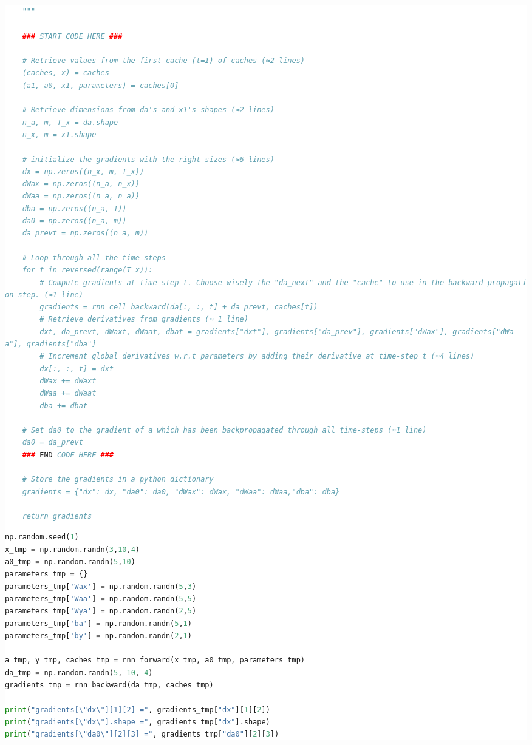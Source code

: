 ```python
    """
        
    ### START CODE HERE ###
    
    # Retrieve values from the first cache (t=1) of caches (≈2 lines)
    (caches, x) = caches
    (a1, a0, x1, parameters) = caches[0]
    
    # Retrieve dimensions from da's and x1's shapes (≈2 lines)
    n_a, m, T_x = da.shape
    n_x, m = x1.shape 
    
    # initialize the gradients with the right sizes (≈6 lines)
    dx = np.zeros((n_x, m, T_x))
    dWax = np.zeros((n_a, n_x))
    dWaa = np.zeros((n_a, n_a))
    dba = np.zeros((n_a, 1))
    da0 = np.zeros((n_a, m))
    da_prevt = np.zeros((n_a, m))
    
    # Loop through all the time steps
    for t in reversed(range(T_x)):
        # Compute gradients at time step t. Choose wisely the "da_next" and the "cache" to use in the backward propagation step. (≈1 line)
        gradients = rnn_cell_backward(da[:, :, t] + da_prevt, caches[t])
        # Retrieve derivatives from gradients (≈ 1 line)
        dxt, da_prevt, dWaxt, dWaat, dbat = gradients["dxt"], gradients["da_prev"], gradients["dWax"], gradients["dWaa"], gradients["dba"]
        # Increment global derivatives w.r.t parameters by adding their derivative at time-step t (≈4 lines)
        dx[:, :, t] = dxt  
        dWax += dWaxt  
        dWaa += dWaat  
        dba += dbat  
        
    # Set da0 to the gradient of a which has been backpropagated through all time-steps (≈1 line) 
    da0 = da_prevt
    ### END CODE HERE ###

    # Store the gradients in a python dictionary
    gradients = {"dx": dx, "da0": da0, "dWax": dWax, "dWaa": dWaa,"dba": dba}
    
    return gradients
```


```python
np.random.seed(1)
x_tmp = np.random.randn(3,10,4)
a0_tmp = np.random.randn(5,10)
parameters_tmp = {}
parameters_tmp['Wax'] = np.random.randn(5,3)
parameters_tmp['Waa'] = np.random.randn(5,5)
parameters_tmp['Wya'] = np.random.randn(2,5)
parameters_tmp['ba'] = np.random.randn(5,1)
parameters_tmp['by'] = np.random.randn(2,1)

a_tmp, y_tmp, caches_tmp = rnn_forward(x_tmp, a0_tmp, parameters_tmp)
da_tmp = np.random.randn(5, 10, 4)
gradients_tmp = rnn_backward(da_tmp, caches_tmp)

print("gradients[\"dx\"][1][2] =", gradients_tmp["dx"][1][2])
print("gradients[\"dx\"].shape =", gradients_tmp["dx"].shape)
print("gradients[\"da0\"][2][3] =", gradients_tmp["da0"][2][3])
```